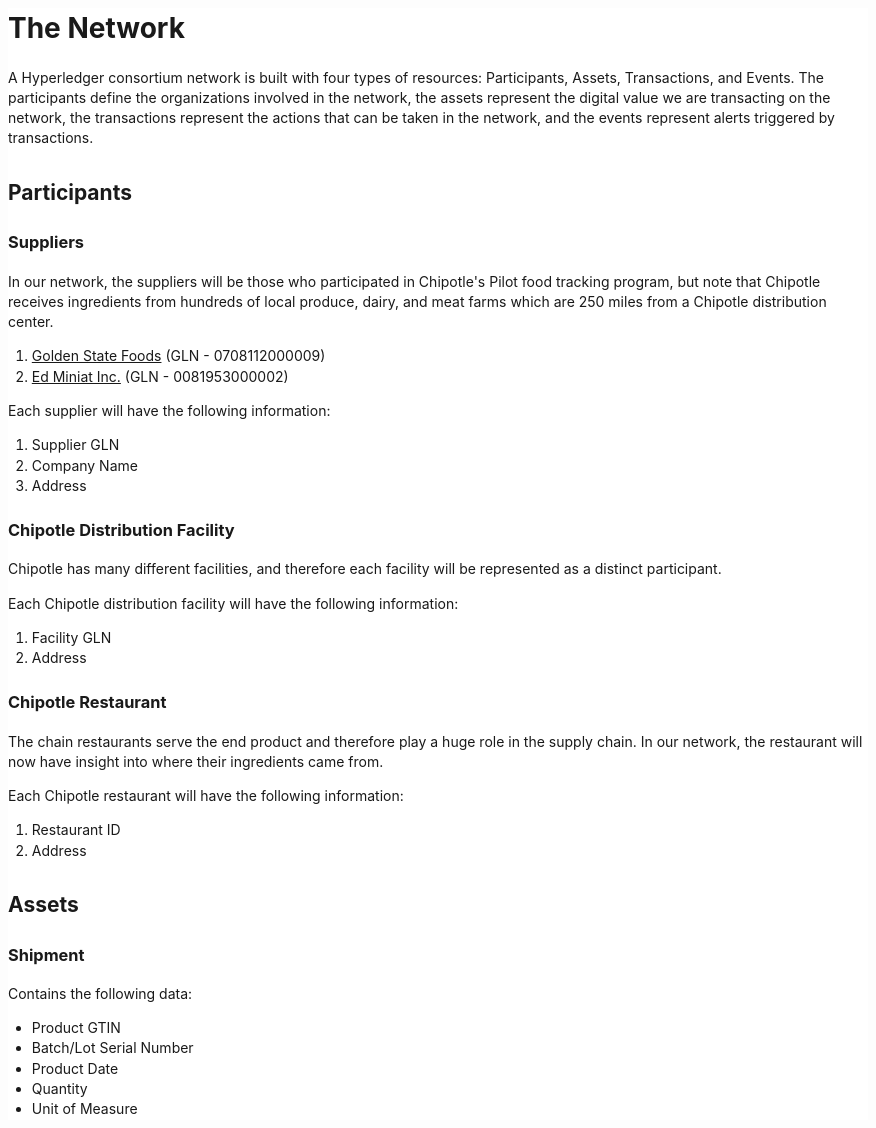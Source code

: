 # The Network

A Hyperledger consortium network is built with four types of resources: Participants, Assets, Transactions, and Events.  The participants define the organizations involved in the network, the assets represent the digital value we are transacting on the network, the transactions represent the actions that can be taken in the network, and the events represent alerts triggered by transactions.

## Participants 

### Suppliers

In our network, the suppliers will be those who participated in Chipotle's Pilot food tracking program, but note that Chipotle receives ingredients from hundreds of local produce, dairy, and meat farms which are 250 miles from a Chipotle distribution center.

1. [Golden State Foods](http://www.goldenstatefoods.com/)  (GLN - 0708112000009)
2. [Ed Miniat Inc.](https://www.miniat.com/) (GLN - 0081953000002)

Each supplier will have the following information: 

1. Supplier GLN 
2. Company Name
3. Address

### Chipotle Distribution Facility 

Chipotle has many different facilities, and therefore each facility will be represented as a distinct participant.

Each Chipotle distribution facility will have the following information: 

1. Facility GLN
2. Address

### Chipotle Restaurant

The chain restaurants serve the end product and therefore play a huge role in the supply chain.  In our network, the restaurant will now have insight into where their ingredients came from.

Each Chipotle restaurant will have the following information: 

1. Restaurant ID
2. Address

## Assets 

### Shipment 

Contains the following data: 

* Product GTIN 
* Batch/Lot Serial Number 
* Product Date
* Quantity 
* Unit of Measure
